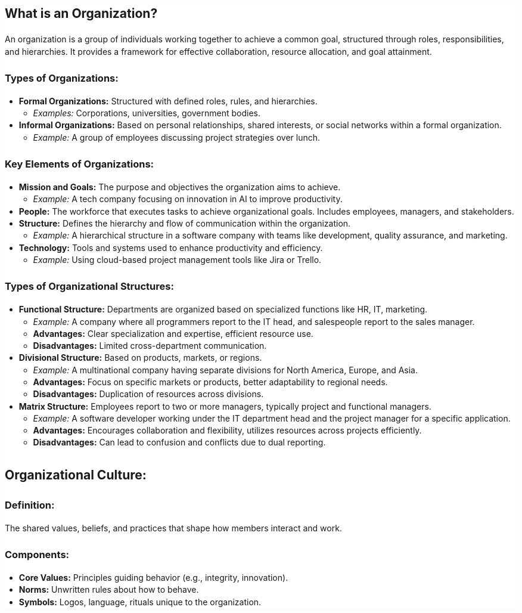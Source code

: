 ## What is an Organization?
An organization is a group of individuals working together to achieve a common goal, structured through roles, responsibilities, and hierarchies. It provides a framework for effective collaboration, resource allocation, and goal attainment.

### Types of Organizations:
- **Formal Organizations:** Structured with defined roles, rules, and hierarchies.
  - *Examples:* Corporations, universities, government bodies.
- **Informal Organizations:** Based on personal relationships, shared interests, or social networks within a formal organization.
  - *Example:* A group of employees discussing project strategies over lunch.

### Key Elements of Organizations:
- **Mission and Goals:** The purpose and objectives the organization aims to achieve.
  - *Example:* A tech company focusing on innovation in AI to improve productivity.
- **People:** The workforce that executes tasks to achieve organizational goals. Includes employees, managers, and stakeholders.
- **Structure:** Defines the hierarchy and flow of communication within the organization.
  - *Example:* A hierarchical structure in a software company with teams like development, quality assurance, and marketing.
- **Technology:** Tools and systems used to enhance productivity and efficiency.
  - *Example:* Using cloud-based project management tools like Jira or Trello.

### Types of Organizational Structures:
- **Functional Structure:** Departments are organized based on specialized functions like HR, IT, marketing.
  - *Example:* A company where all programmers report to the IT head, and salespeople report to the sales manager.
  - **Advantages:** Clear specialization and expertise, efficient resource use.
  - **Disadvantages:** Limited cross-department communication.
- **Divisional Structure:** Based on products, markets, or regions.
  - *Example:* A multinational company having separate divisions for North America, Europe, and Asia.
  - **Advantages:** Focus on specific markets or products, better adaptability to regional needs.
  - **Disadvantages:** Duplication of resources across divisions.
- **Matrix Structure:** Employees report to two or more managers, typically project and functional managers.
  - *Example:* A software developer working under the IT department head and the project manager for a specific application.
  - **Advantages:** Encourages collaboration and flexibility, utilizes resources across projects efficiently.
  - **Disadvantages:** Can lead to confusion and conflicts due to dual reporting.

## Organizational Culture:
### Definition:
The shared values, beliefs, and practices that shape how members interact and work.

### Components:
- **Core Values:** Principles guiding behavior (e.g., integrity, innovation).
- **Norms:** Unwritten rules about how to behave.
- **Symbols:** Logos, language, rituals unique to the organization.
